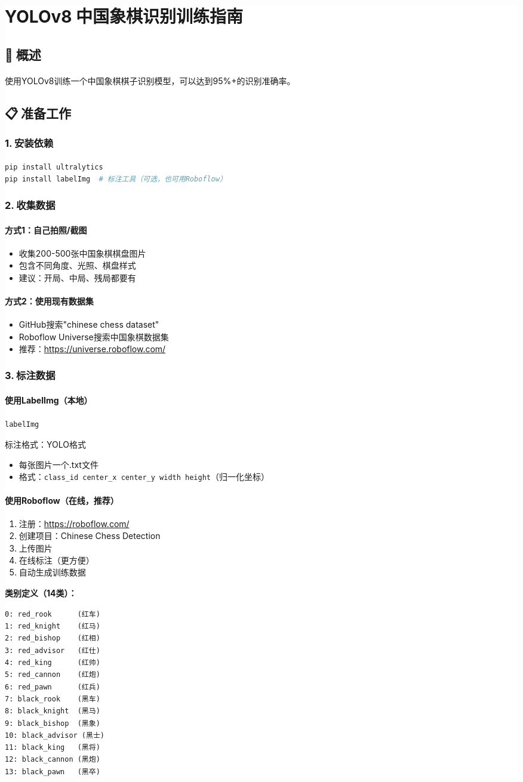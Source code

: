 # YOLOv8 中国象棋识别训练指南

## 🎯 概述

使用YOLOv8训练一个中国象棋棋子识别模型，可以达到95%+的识别准确率。

## 📋 准备工作

### 1. 安装依赖

```bash
pip install ultralytics
pip install labelImg  # 标注工具（可选，也可用Roboflow）
```

### 2. 收集数据

#### 方式1：自己拍照/截图
- 收集200-500张中国象棋棋盘图片
- 包含不同角度、光照、棋盘样式
- 建议：开局、中局、残局都要有

#### 方式2：使用现有数据集
- GitHub搜索"chinese chess dataset"
- Roboflow Universe搜索中国象棋数据集
- 推荐：https://universe.roboflow.com/

### 3. 标注数据

#### 使用LabelImg（本地）

```bash
labelImg
```

标注格式：YOLO格式
- 每张图片一个.txt文件
- 格式：`class_id center_x center_y width height`（归一化坐标）

#### 使用Roboflow（在线，推荐）

1. 注册：https://roboflow.com/
2. 创建项目：Chinese Chess Detection
3. 上传图片
4. 在线标注（更方便）
5. 自动生成训练数据

**类别定义（14类）：**
```
0: red_rook      (红车)
1: red_knight    (红马)
2: red_bishop    (红相)
3: red_advisor   (红仕)
4: red_king      (红帅)
5: red_cannon    (红炮)
6: red_pawn      (红兵)
7: black_rook    (黑车)
8: black_knight  (黑马)
9: black_bishop  (黑象)
10: black_advisor (黑士)
11: black_king   (黑将)
12: black_cannon (黑炮)
13: black_pawn   (黑卒)
```